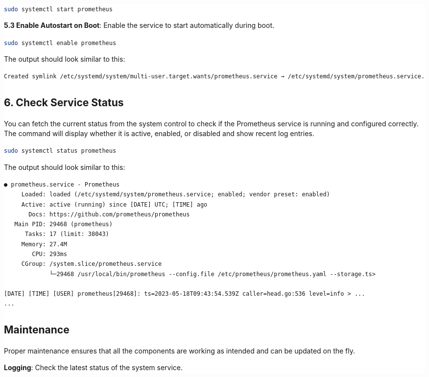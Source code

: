 ```sh
sudo systemctl start prometheus
```

**5.3 Enable Autostart on Boot**: Enable the service to start automatically during boot.

```sh
sudo systemctl enable prometheus
```

The output should look similar to this:

```text
Created symlink /etc/systemd/system/multi-user.target.wants/prometheus.service → /etc/systemd/system/prometheus.service.
```

## 6. Check Service Status

You can fetch the current status from the system control to check if the Prometheus service is running and configured correctly. The command will display whether it is active, enabled, or disabled and show recent log entries.

```sh
sudo systemctl status prometheus
```

The output should look similar to this:

```text
● prometheus.service - Prometheus
     Loaded: loaded (/etc/systemd/system/prometheus.service; enabled; vendor preset: enabled)
     Active: active (running) since [DATE] UTC; [TIME] ago
       Docs: https://github.com/prometheus/prometheus
   Main PID: 29468 (prometheus)
      Tasks: 17 (limit: 38043)
     Memory: 27.4M
        CPU: 293ms
     CGroup: /system.slice/prometheus.service
             └─29468 /usr/local/bin/prometheus --config.file /etc/prometheus/prometheus.yaml --storage.ts>

[DATE] [TIME] [USER] prometheus[29468]: ts=2023-05-18T09:43:54.539Z caller=head.go:536 level=info > ...
...
```

## Maintenance

Proper maintenance ensures that all the components are working as intended and can be updated on the fly.

**Logging**: Check the latest status of the system service.

<Tabs groupId="logging-tool">
<TabItem value="journal" label="Journal Logging" default>
